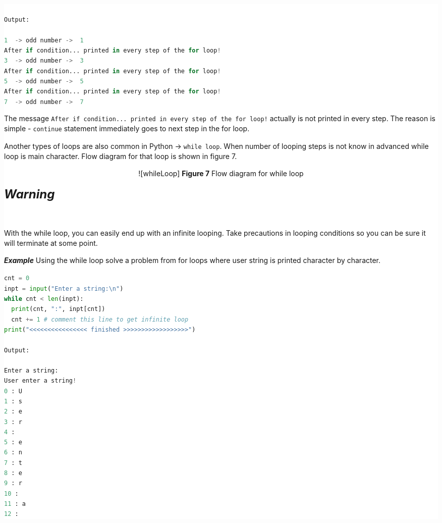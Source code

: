 ```Python

Output:

1  -> odd number ->  1
After if condition... printed in every step of the for loop!
3  -> odd number ->  3
After if condition... printed in every step of the for loop!
5  -> odd number ->  5
After if condition... printed in every step of the for loop!
7  -> odd number ->  7

```

The message `After if condition... printed in every step of the for loop!` actually is not printed in every step. The reason is simple - `continue` statement immediately goes to next step in the for loop.

Another types of loops are also common in Python &rarr; `while loop`. When number of looping steps is not know in advanced while loop is main character. Flow diagram for that loop is shown in figure 7.

<center>

![whileLoop]
**Figure 7** Flow diagram for while loop
</center>

</div>

<div class="alert alert-danger" role = "alert">
<i class="fa fa-thermometer-full" style="font-size:24px; font-weight:bold"> Warning </i>

&nbsp;

With the while loop, you can easily end up with an infinite looping. Take precautions in looping conditions so you can be sure it will terminate at some point.

</div>

***Example*** Using the while loop solve a problem from for loops where user string is printed character by character.  

```Python
cnt = 0
inpt = input("Enter a string:\n")
while cnt < len(inpt):
  print(cnt, ":", inpt[cnt])
  cnt += 1 # comment this line to get infinite loop
print("<<<<<<<<<<<<<<<< finished >>>>>>>>>>>>>>>>>>")

Output:

Enter a string:
User enter a string!
0 : U
1 : s
2 : e
3 : r
4 :  
5 : e
6 : n
7 : t
8 : e
9 : r
10 :  
11 : a
12 :  
```